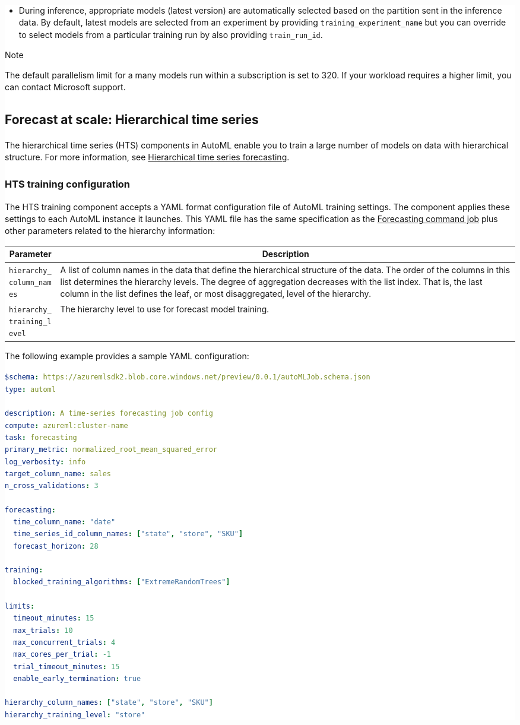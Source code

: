 - During inference, appropriate models (latest version) are automatically selected based on the partition sent in the inference data. By default, latest models are selected from an experiment by providing `training_experiment_name` but you can override to select models from a particular training run by also providing `train_run_id`.

> [!NOTE]
> The default parallelism limit for a many models run within a subscription is set to 320. If your workload requires a higher limit, you can contact Microsoft support.


## Forecast at scale: Hierarchical time series

The hierarchical time series (HTS) components in AutoML enable you to train a large number of models on data with hierarchical structure. For more information, see [Hierarchical time series forecasting](concept-automl-forecasting-at-scale.md#hierarchical-time-series-forecasting).

### HTS training configuration

The HTS training component accepts a YAML format configuration file of AutoML training settings. The component applies these settings to each AutoML instance it launches. This YAML file has the same specification as the [Forecasting command job](reference-automated-ml-forecasting.md) plus other parameters related to the hierarchy information:

| Parameter | Description |
| --- | --- |
| `hierarchy_column_names`  | A list of column names in the data that define the hierarchical structure of the data. The order of the columns in this list determines the hierarchy levels. The degree of aggregation decreases with the list index. That is, the last column in the list defines the leaf, or most disaggregated, level of the hierarchy. |
| `hierarchy_training_level` | The hierarchy level to use for forecast model training. |

The following example provides a sample YAML configuration:

```yml
$schema: https://azuremlsdk2.blob.core.windows.net/preview/0.0.1/autoMLJob.schema.json
type: automl

description: A time-series forecasting job config
compute: azureml:cluster-name
task: forecasting
primary_metric: normalized_root_mean_squared_error
log_verbosity: info
target_column_name: sales
n_cross_validations: 3

forecasting:
  time_column_name: "date"
  time_series_id_column_names: ["state", "store", "SKU"]
  forecast_horizon: 28

training:
  blocked_training_algorithms: ["ExtremeRandomTrees"]

limits:
  timeout_minutes: 15
  max_trials: 10
  max_concurrent_trials: 4
  max_cores_per_trial: -1
  trial_timeout_minutes: 15
  enable_early_termination: true
  
hierarchy_column_names: ["state", "store", "SKU"]
hierarchy_training_level: "store"
```
